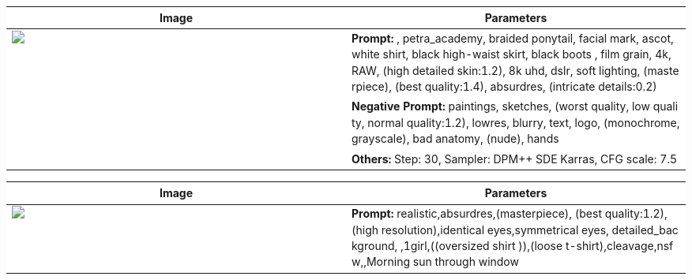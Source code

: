 



<table style="width:100%">
<thead>
<tr>
<th style="width:50%" align="center" >Image</th>
<th style="width:50%" align="center">Parameters</th>
</tr>
</thead>
<tbody>
<tr>
<td style="word-break: break-all;" align="left" rowspan="3"><img src="https://image.civitai.com/xG1nkqKTMzGDvpLrqFT7WA/8bbec20c-6247-472d-b5df-94620393ca67/width=1024/8bbec20c-6247-472d-b5df-94620393ca67.jpeg"></td>
<td style="word-break: break-all;" align="left" colspan="1"><b>Prompt:</b> <lora:petra-nvwls-v1-final:1>,
petra_academy, braided ponytail, facial mark, ascot, white shirt, black high-waist skirt, black boots ,
film grain, 4k, RAW, (high detailed skin:1.2), 8k uhd, dslr, soft lighting,  <lora:FilmG2:0.4>
(masterpiece), (best quality:1.4), absurdres, (intricate details:0.2) </td>
</tr>
<tr>
<td style="word-break: break-all;" align="left"><b>Negative Prompt:</b> paintings, sketches, (worst quality, low quality, normal quality:1.2), lowres, blurry, text, logo, (monochrome, grayscale), bad anatomy, (nude), hands </td>
</tr>
<tr>
<td style="word-break: break-all;" align="left"><b>Others:</b> Step: 30, Sampler: DPM++ SDE Karras, CFG scale: 7.5 </td>
</tr>
</tbody>
</table>





<table style="width:100%">
<thead>
<tr>
<th style="width:50%" align="center" >Image</th>
<th style="width:50%" align="center">Parameters</th>
</tr>
</thead>
<tbody>
<tr>
<td style="word-break: break-all;" align="left" rowspan="3"><img src="https://image.civitai.com/xG1nkqKTMzGDvpLrqFT7WA/5b0d9e83-f183-4c30-308e-f65fec9de600/width=512/5b0d9e83-f183-4c30-308e-f65fec9de600.jpeg"></td>
<td style="word-break: break-all;" align="left" colspan="1"><b>Prompt:</b> realistic,absurdres,(masterpiece), (best quality:1.2), (high resolution),identical eyes,symmetrical eyes, detailed_background, ,1girl,((oversized shirt )),(loose t-shirt),cleavage,nsfw,,Morning sun through window </td>
</tr>
<tr>